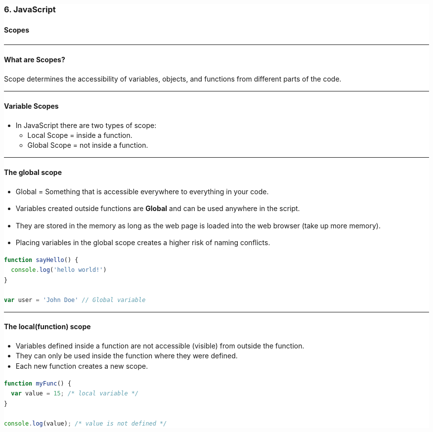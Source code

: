 ### 6. JavaScript
#### Scopes


---

#### What are Scopes?
Scope determines the accessibility of variables, objects, and functions from different parts of the code.


---

#### Variable Scopes

* In JavaScript there are two types of scope:
  * Local Scope = inside a function.
  * Global Scope = not inside a function.


---

####  The global scope

* Global = Something that is accessible everywhere to everything in your code.

* Variables created outside functions are **Global** and can be used anywhere in the script.
* They are stored in the memory as long as the web page is loaded into the web browser (take up more memory). 
* Placing variables in the global scope creates a higher risk of naming conflicts.

```JavaScript
function sayHello() {
  console.log('hello world!')
}

var user = 'John Doe' // Global variable
```


---


####  The local(function) scope

* Variables defined inside a function are not accessible (visible) from outside the function.
* They can only be used inside the function where they were defined.
* Each new function creates a new scope.


```JavaScript
function myFunc() {
  var value = 15; /* local variable */
}

console.log(value); /* value is not defined */
```
